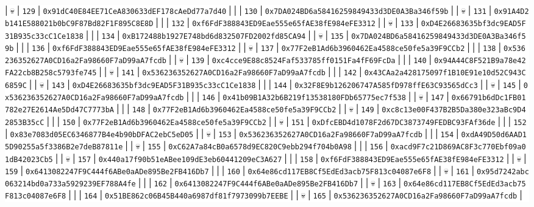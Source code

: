 | 💀 | `129` | `0x91dC40E84EE71CeA830633dEF178cAeDd77a7d40` |
|  | `130` | `0x7DA024BD6a58416259849433d3DE0A3Ba346f59b` |
| 💀 | `131` | `0x91A4D2b141E588021b0bC9F87Bd82F1F895C8E8D` |
|  | `132` | `0xf6FdF388843ED9Eae555e65fAE38fE984eFE3312` |
| 💀 | `133` | `0xD4E26683635bf3dc9EAD5F31B935c33cC1Ce1838` |
|  | `134` | `0xB172488b1927E748bd6d832507FD2002fd85CA94` |
| 💀 | `135` | `0x7DA024BD6a58416259849433d3DE0A3Ba346f59b` |
|  | `136` | `0xf6FdF388843ED9Eae555e65fAE38fE984eFE3312` |
| 💀 | `137` | `0x77F2eB1Ad6b3960462Ea4588ce50fe5a39F9CCb2` |
|  | `138` | `0x536236352627A0CD16a2Fa98660F7aD99aA7fcdb` |
| 💀 | `139` | `0xc4cce9E88c8524Faf533785ff0151Fa4fF69FcDa` |
|  | `140` | `0x94A44C8F521B9a78e42FA22cb8B258c5793fe745` |
| 💀 | `141` | `0x536236352627A0CD16a2Fa98660F7aD99aA7fcdb` |
|  | `142` | `0x43CAa2a428175097f1B10E91e10d52C943C6859C` |
| 💀 | `143` | `0xD4E26683635bf3dc9EAD5F31B935c33cC1Ce1838` |
|  | `144` | `0x32F8E9b126206747A585fD978ffE63C93565dCc3` |
| 💀 | `145` | `0x536236352627A0CD16a2Fa98660F7aD99aA7fcdb` |
|  | `146` | `0x41b09B1A32b6B219f13538180FDb65775ec7f538` |
| 💀 | `147` | `0x66791b6dDc1FB01782e27E2614Ae5Dd47C7773bA` |
|  | `148` | `0x77F2eB1Ad6b3960462Ea4588ce50fe5a39F9CCb2` |
| 💀 | `149` | `0xc8c13e00F437B2B5Da380e323aBc9D42853B35cC` |
|  | `150` | `0x77F2eB1Ad6b3960462Ea4588ce50fe5a39F9CCb2` |
| 💀 | `151` | `0xDfcEBD4d1078F2d67DC3873749FEDBC93FAf36de` |
|  | `152` | `0x83e7083d05EC6346877B4e4b90bDFAC2ebC5eD05` |
| 💀 | `153` | `0x536236352627A0CD16a2Fa98660F7aD99aA7fcdb` |
|  | `154` | `0xdA49D50d6AAD15D90255a5f3386B2e7deB87811e` |
| 💀 | `155` | `0xC62A7a84cB0a6578d9EC820C9ebb294f704b0A98` |
|  | `156` | `0xacd9F7c21D869AC8F3c770Ebf09a01dB42023Cb5` |
| 💀 | `157` | `0x440a17f90b51eABee109dE3eb60441209eC3A627` |
|  | `158` | `0xf6FdF388843ED9Eae555e65fAE38fE984eFE3312` |
| 💀 | `159` | `0x6413082247F9C444f6ABe0aADe895Be2FB416Db7` |
|  | `160` | `0x64e86cd117EB8Cf5EdEd3acb75F813c04087e6F8` |
| 💀 | `161` | `0x95d7242abc063214bd0a733a5929239EF788A4fe` |
|  | `162` | `0x6413082247F9C444f6ABe0aADe895Be2FB416Db7` |
| 💀 | `163` | `0x64e86cd117EB8Cf5EdEd3acb75F813c04087e6F8` |
|  | `164` | `0x51BE862c06B45B440a6987df81f7973099b7EEBE` |
| 💀 | `165` | `0x536236352627A0CD16a2Fa98660F7aD99aA7fcdb` |